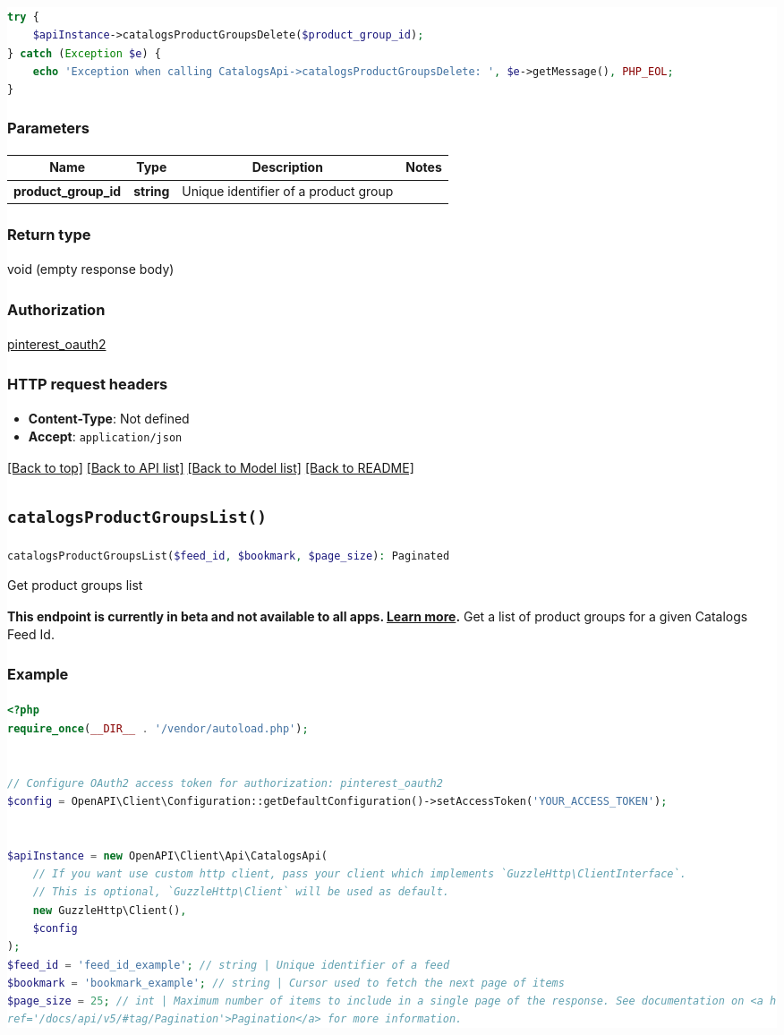 ```php
try {
    $apiInstance->catalogsProductGroupsDelete($product_group_id);
} catch (Exception $e) {
    echo 'Exception when calling CatalogsApi->catalogsProductGroupsDelete: ', $e->getMessage(), PHP_EOL;
}
```

### Parameters

Name | Type | Description  | Notes
------------- | ------------- | ------------- | -------------
 **product_group_id** | **string**| Unique identifier of a product group |

### Return type

void (empty response body)

### Authorization

[pinterest_oauth2](../../README.md#pinterest_oauth2)

### HTTP request headers

- **Content-Type**: Not defined
- **Accept**: `application/json`

[[Back to top]](#) [[Back to API list]](../../README.md#endpoints)
[[Back to Model list]](../../README.md#models)
[[Back to README]](../../README.md)

## `catalogsProductGroupsList()`

```php
catalogsProductGroupsList($feed_id, $bookmark, $page_size): Paginated
```

Get product groups list

<strong>This endpoint is currently in beta and not available to all apps. <a href='/docs/api/v5/#tag/Understanding-catalog-management'>Learn more</a>.</strong>  Get a list of product groups for a given Catalogs Feed Id.

### Example

```php
<?php
require_once(__DIR__ . '/vendor/autoload.php');


// Configure OAuth2 access token for authorization: pinterest_oauth2
$config = OpenAPI\Client\Configuration::getDefaultConfiguration()->setAccessToken('YOUR_ACCESS_TOKEN');


$apiInstance = new OpenAPI\Client\Api\CatalogsApi(
    // If you want use custom http client, pass your client which implements `GuzzleHttp\ClientInterface`.
    // This is optional, `GuzzleHttp\Client` will be used as default.
    new GuzzleHttp\Client(),
    $config
);
$feed_id = 'feed_id_example'; // string | Unique identifier of a feed
$bookmark = 'bookmark_example'; // string | Cursor used to fetch the next page of items
$page_size = 25; // int | Maximum number of items to include in a single page of the response. See documentation on <a href='/docs/api/v5/#tag/Pagination'>Pagination</a> for more information.
```